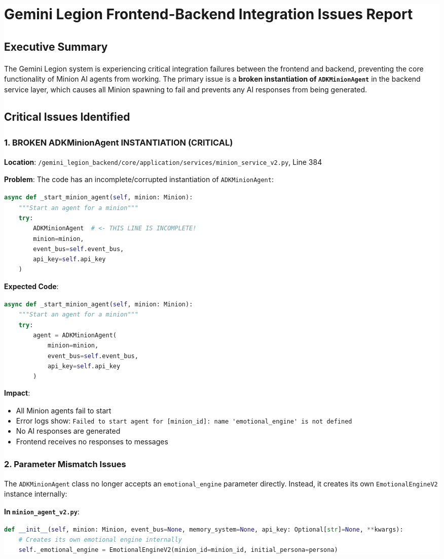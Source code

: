 # Gemini Legion Frontend-Backend Integration Issues Report

## Executive Summary

The Gemini Legion system is experiencing critical integration failures between the frontend and backend, preventing the core functionality of Minion AI agents from working. The primary issue is a **broken instantiation of `ADKMinionAgent`** in the backend service layer, which causes all Minion spawning to fail and prevents any AI responses from being generated.

## Critical Issues Identified

### 1. **BROKEN ADKMinionAgent INSTANTIATION (CRITICAL)**

**Location**: `/gemini_legion_backend/core/application/services/minion_service_v2.py`, Line 384

**Problem**: The code has an incomplete/corrupted instantiation of `ADKMinionAgent`:

```python
async def _start_minion_agent(self, minion: Minion):
    """Start an agent for a minion"""
    try:
        ADKMinionAgent  # <- THIS LINE IS INCOMPLETE!
        minion=minion,
        event_bus=self.event_bus,
        api_key=self.api_key
    )
```

**Expected Code**:
```python
async def _start_minion_agent(self, minion: Minion):
    """Start an agent for a minion"""
    try:
        agent = ADKMinionAgent(
            minion=minion,
            event_bus=self.event_bus,
            api_key=self.api_key
        )
```

**Impact**: 
- All Minion agents fail to start
- Error logs show: `Failed to start agent for [minion_id]: name 'emotional_engine' is not defined`
- No AI responses are generated
- Frontend receives no responses to messages

### 2. **Parameter Mismatch Issues**

The `ADKMinionAgent` class no longer accepts an `emotional_engine` parameter directly. Instead, it creates its own `EmotionalEngineV2` instance internally:

**In `minion_agent_v2.py`**:
```python
def __init__(self, minion: Minion, event_bus=None, memory_system=None, api_key: Optional[str]=None, **kwargs):
    # Creates its own emotional engine internally
    self._emotional_engine = EmotionalEngineV2(minion_id=minion_id, initial_persona=persona)
```
